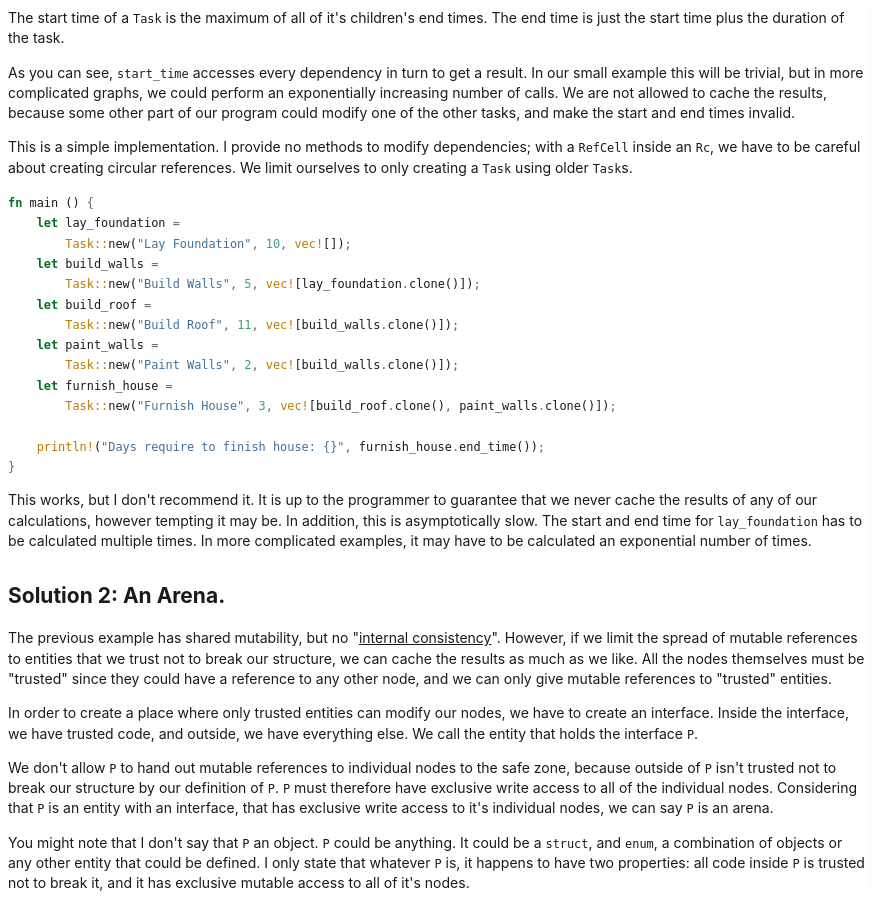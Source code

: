 ```rust
```

The start time of a `Task` is the maximum of all of it's children's end times. The end time is just the start time plus the duration of the task.

As you can see, `start_time` accesses every dependency in turn to get a result. In our small example this will be trivial, but in more complicated graphs, we could perform an exponentially increasing number of calls. We are not allowed to cache the results, because some other part of our program could modify one of the other tasks, and make the start and end times invalid.

This is a simple implementation. I provide no methods to modify dependencies; with a `RefCell` inside an `Rc`, we have to be careful about creating circular references. We limit ourselves to only creating a `Task` using older `Task`s.

```rust
fn main () {
    let lay_foundation = 
        Task::new("Lay Foundation", 10, vec![]);
    let build_walls = 
        Task::new("Build Walls", 5, vec![lay_foundation.clone()]);
    let build_roof = 
        Task::new("Build Roof", 11, vec![build_walls.clone()]);
    let paint_walls = 
        Task::new("Paint Walls", 2, vec![build_walls.clone()]);
    let furnish_house = 
        Task::new("Furnish House", 3, vec![build_roof.clone(), paint_walls.clone()]);

    println!("Days require to finish house: {}", furnish_house.end_time());
}
```

This works, but I don't recommend it. It is up to the programmer to guarantee that we never cache the results of any of our calculations, however tempting it may be. In addition, this is asymptotically slow. The start and end time for `lay_foundation` has to be calculated multiple times. In more complicated examples, it may have to be calculated an exponential number of times.

## Solution 2: An Arena.

The previous example has shared mutability, but no "[internal consistency](https://medium.com/swlh/shared-mutability-in-rust-part-1-of-3-21dc9803c623)". However, if we limit the spread of mutable references to entities that we trust not to break our structure, we can cache the results as much as we like. All the nodes themselves must be "trusted" since they could have a reference to any other node, and we can only give mutable references to "trusted" entities.

In order to create a place where only trusted entities can modify our nodes, we have to create an interface. Inside the interface, we have trusted code, and outside, we have everything else. We call the entity that holds the interface `P`.

We don't allow `P` to hand out mutable references to individual nodes to the safe zone, because outside of `P` isn't trusted not to break our structure by our definition of `P`. `P` must therefore have exclusive write access to all of the individual nodes. Considering that `P` is an entity with an interface, that has exclusive write access to it's individual nodes, we can say `P` is an arena.

You might note that I don't say that `P` an object. `P` could be anything. It could be a `struct`, and `enum`, a combination of objects or any other entity that could be defined. I only state that whatever `P` is, it happens to have two properties: all code inside `P` is trusted not to break it, and it has exclusive mutable access to all of it's nodes.
